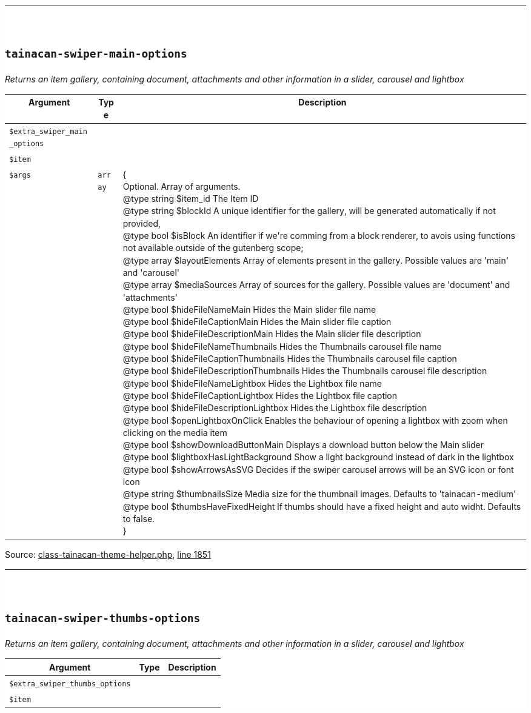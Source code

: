 ---------------------------------
<br>

## `tainacan-swiper-main-options` 

*Returns an item gallery, containing document,
attachments and other information in a slider, carousel and lightbox*


Argument | Type | Description
-------- | ---- | -----------
`$extra_swiper_main_options` |  | 
`$item` |  | 
`$args` | `array` | {<br>    Optional. Array of arguments.<br>     @type string  $item_id						  The Item ID<br>	   @type string	 $blockId 						  A unique identifier for the gallery, will be generated automatically if not provided,<br>   @type bool    $isBlock						  An identifier if we're comming from a block renderer, to avois using functions not available outside of the gutenberg scope;<br>	   @type array 	 $layoutElements 				  Array of elements present in the gallery. Possible values are 'main' and 'carousel'<br>	   @type array 	 $mediaSources 					  Array of sources for the gallery. Possible values are 'document' and 'attachments'<br>	   @type bool 	 $hideFileNameMain 				  Hides the Main slider file name<br>	   @type bool 	 $hideFileCaptionMain 			  Hides the Main slider file caption<br>	   @type bool 	 $hideFileDescriptionMain		  Hides the Main slider file description<br>	   @type bool 	 $hideFileNameThumbnails 		  Hides the Thumbnails carousel file name<br>	   @type bool 	 $hideFileCaptionThumbnails 	  Hides the Thumbnails carousel file caption<br>	   @type bool 	 $hideFileDescriptionThumbnails   Hides the Thumbnails carousel file description<br>	   @type bool 	 $hideFileNameLightbox 			  Hides the Lightbox file name<br>	   @type bool 	 $hideFileCaptionLightbox 		  Hides the Lightbox file caption<br>	   @type bool 	 $hideFileDescriptionLightbox	  Hides the Lightbox file description<br>	   @type bool 	 $openLightboxOnClick 			  Enables the behaviour of opening a lightbox with zoom when clicking on the media item<br>   @type bool	 $showDownloadButtonMain		  Displays a download button below the Main slider<br>   @type bool	 $lightboxHasLightBackground      Show a light background instead of dark in the lightbox<br>   @type bool    $showArrowsAsSVG				  Decides if the swiper carousel arrows will be an SVG icon or font icon<br>   @type string  $thumbnailsSize				  Media size for the thumbnail images. Defaults to 'tainacan-medium'<br>   @type bool  	 $thumbsHaveFixedHeight			  If thumbs should have a fixed height and auto widht. Defaults to false.<br>}

Source: [class-tainacan-theme-helper.php](https://github.com/tainacan/tainacan/blob/master/src/classes/theme-helper/class-tainacan-theme-helper.php), [line 1851](https://github.com/tainacan/tainacan/blob/master/src/classes/theme-helper/class-tainacan-theme-helper.php#L1851-L2147)

---------------------------------
<br>

## `tainacan-swiper-thumbs-options` 

*Returns an item gallery, containing document,
attachments and other information in a slider, carousel and lightbox*


Argument | Type | Description
-------- | ---- | -----------
`$extra_swiper_thumbs_options` |  | 
`$item` |  | 